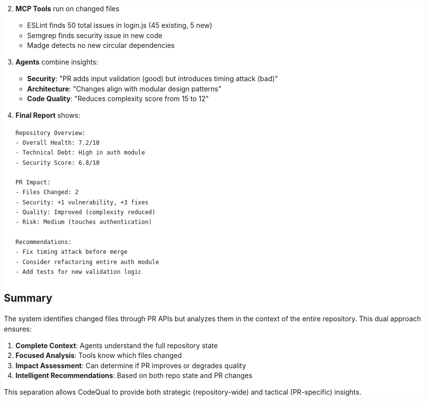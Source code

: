 2. **MCP Tools** run on changed files
   - ESLint finds 50 total issues in login.js (45 existing, 5 new)
   - Semgrep finds security issue in new code
   - Madge detects no new circular dependencies

3. **Agents** combine insights:
   - **Security**: "PR adds input validation (good) but introduces timing attack (bad)"
   - **Architecture**: "Changes align with modular design patterns"
   - **Code Quality**: "Reduces complexity score from 15 to 12"

4. **Final Report** shows:
   ```
   Repository Overview:
   - Overall Health: 7.2/10
   - Technical Debt: High in auth module
   - Security Score: 6.8/10
   
   PR Impact:
   - Files Changed: 2
   - Security: +1 vulnerability, +3 fixes
   - Quality: Improved (complexity reduced)
   - Risk: Medium (touches authentication)
   
   Recommendations:
   - Fix timing attack before merge
   - Consider refactoring entire auth module
   - Add tests for new validation logic
   ```

## Summary

The system identifies changed files through PR APIs but analyzes them in the context of the entire repository. This dual approach ensures:

1. **Complete Context**: Agents understand the full repository state
2. **Focused Analysis**: Tools know which files changed
3. **Impact Assessment**: Can determine if PR improves or degrades quality
4. **Intelligent Recommendations**: Based on both repo state and PR changes

This separation allows CodeQual to provide both strategic (repository-wide) and tactical (PR-specific) insights.
